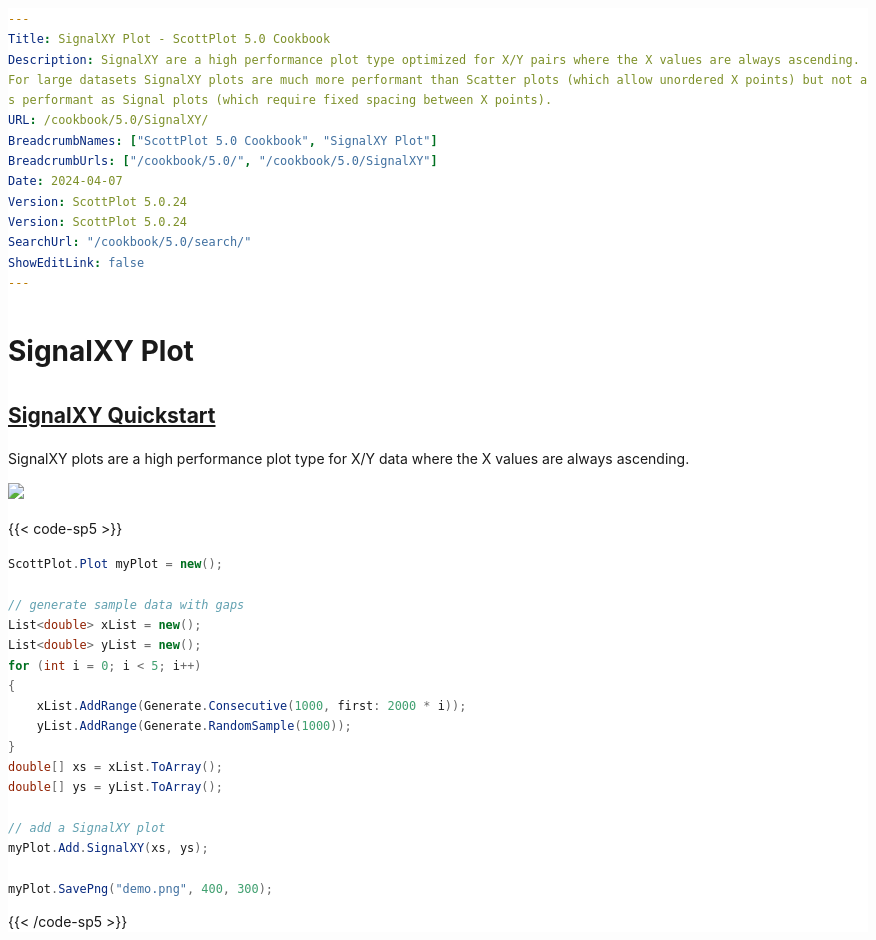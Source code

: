 ```yaml
---
Title: SignalXY Plot - ScottPlot 5.0 Cookbook
Description: SignalXY are a high performance plot type optimized for X/Y pairs where the X values are always ascending. For large datasets SignalXY plots are much more performant than Scatter plots (which allow unordered X points) but not as performant as Signal plots (which require fixed spacing between X points).
URL: /cookbook/5.0/SignalXY/
BreadcrumbNames: ["ScottPlot 5.0 Cookbook", "SignalXY Plot"]
BreadcrumbUrls: ["/cookbook/5.0/", "/cookbook/5.0/SignalXY"]
Date: 2024-04-07
Version: ScottPlot 5.0.24
Version: ScottPlot 5.0.24
SearchUrl: "/cookbook/5.0/search/"
ShowEditLink: false
---
```


# SignalXY Plot


<h2><a href='/cookbook/5.0/SignalXY/SignalXYQuickstart'>SignalXY Quickstart</a></h2>

SignalXY plots are a high performance plot type for X/Y data where the X values are always ascending.

[![](/cookbook/5.0/images/SignalXYQuickstart.png?240407170921)](/cookbook/5.0/images/SignalXYQuickstart.png?240407170921)

{{< code-sp5 >}}

```cs
ScottPlot.Plot myPlot = new();

// generate sample data with gaps
List<double> xList = new();
List<double> yList = new();
for (int i = 0; i < 5; i++)
{
    xList.AddRange(Generate.Consecutive(1000, first: 2000 * i));
    yList.AddRange(Generate.RandomSample(1000));
}
double[] xs = xList.ToArray();
double[] ys = yList.ToArray();

// add a SignalXY plot
myPlot.Add.SignalXY(xs, ys);

myPlot.SavePng("demo.png", 400, 300);

```

{{< /code-sp5 >}}
